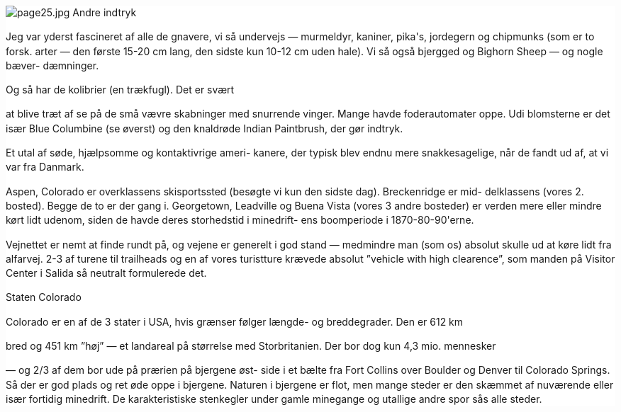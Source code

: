 



![page25.jpg](/2007/DB-2007-3/page25.jpg)
Andre indtryk

Jeg var yderst fascineret af alle de gnavere, vi så
undervejs — murmeldyr, kaniner, pika's, jordegern og
chipmunks (som er to forsk. arter — den første 15-20
cm lang, den sidste kun 10-12 cm uden hale). Vi så
også bjergged og Bighorn Sheep — og nogle bæver-
dæmninger.

Og så har de kolibrier (en trækfugl). Det er svært

at blive træt af se på de små vævre skabninger med
snurrende vinger. Mange havde foderautomater oppe.
Udi blomsterne er det især Blue Columbine (se
øverst) og den knaldrøde Indian Paintbrush, der gør
indtryk.

Et utal af søde, hjælpsomme og kontaktivrige ameri-
kanere, der typisk blev endnu mere snakkesagelige,
når de fandt ud af, at vi var fra Danmark.

Aspen, Colorado er overklassens skisportssted
(besøgte vi kun den sidste dag). Breckenridge er mid-
delklassens (vores 2. bosted). Begge de to er der gang
i. Georgetown, Leadville og Buena Vista (vores 3
andre bosteder) er verden mere eller mindre kørt lidt
udenom, siden de havde deres storhedstid i minedrift-
ens boomperiode i 1870-80-90'erne.

Vejnettet er nemt at finde rundt på, og vejene er
generelt i god stand — medmindre man (som os)
absolut skulle ud at køre lidt fra alfarvej. 2-3 af turene
til trailheads og en af vores turistture krævede absolut
”vehicle with high clearence”, som manden på Visitor
Center i Salida så neutralt formulerede det.

Staten Colorado

Colorado er en af de 3 stater i USA, hvis grænser
følger længde- og breddegrader. Den er 612 km

bred og 451 km ”høj” — et landareal på størrelse med
Storbritanien. Der bor dog kun 4,3 mio. mennesker

— og 2/3 af dem bor ude på prærien på bjergene øst-
side i et bælte fra Fort Collins over Boulder og Denver
til Colorado Springs. Så der er god plads og ret øde
oppe i bjergene.
Naturen i bjergene er flot, men mange steder er den
skæmmet af nuværende eller især fortidig minedrift.
De karakteristiske stenkegler under gamle minegange
og utallige andre spor sås alle steder.
